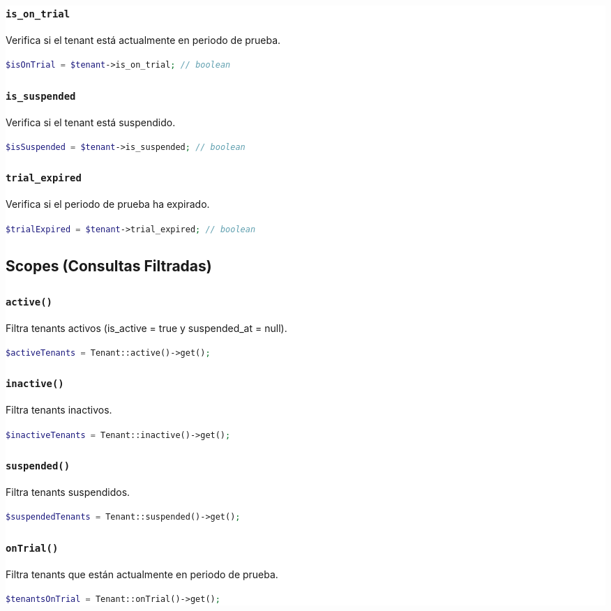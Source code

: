 ### `is_on_trial`

Verifica si el tenant está actualmente en periodo de prueba.

```php
$isOnTrial = $tenant->is_on_trial; // boolean
```

### `is_suspended`

Verifica si el tenant está suspendido.

```php
$isSuspended = $tenant->is_suspended; // boolean
```

### `trial_expired`

Verifica si el periodo de prueba ha expirado.

```php
$trialExpired = $tenant->trial_expired; // boolean
```

## Scopes (Consultas Filtradas)

### `active()`

Filtra tenants activos (is_active = true y suspended_at = null).

```php
$activeTenants = Tenant::active()->get();
```

### `inactive()`

Filtra tenants inactivos.

```php
$inactiveTenants = Tenant::inactive()->get();
```

### `suspended()`

Filtra tenants suspendidos.

```php
$suspendedTenants = Tenant::suspended()->get();
```

### `onTrial()`

Filtra tenants que están actualmente en periodo de prueba.

```php
$tenantsOnTrial = Tenant::onTrial()->get();
```
